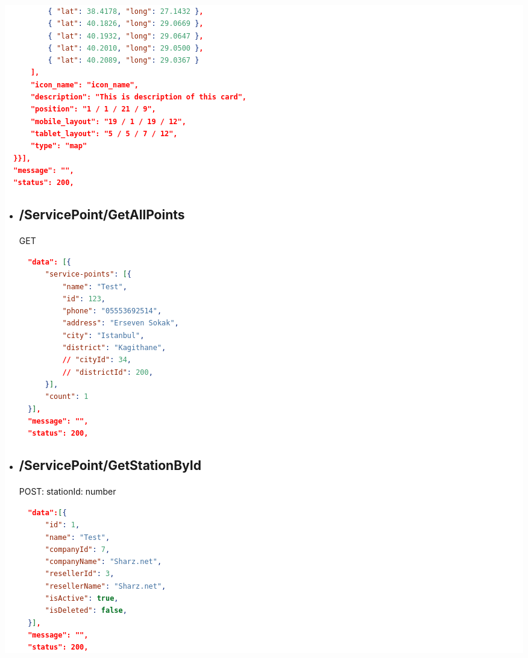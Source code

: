   ```json
            { "lat": 38.4178, "long": 27.1432 },
            { "lat": 40.1826, "long": 29.0669 },
            { "lat": 40.1932, "long": 29.0647 },
            { "lat": 40.2010, "long": 29.0500 },
            { "lat": 40.2089, "long": 29.0367 }
        ],
        "icon_name": "icon_name",
        "description": "This is description of this card",
        "position": "1 / 1 / 21 / 9",
        "mobile_layout": "19 / 1 / 19 / 12",
        "tablet_layout": "5 / 5 / 7 / 12",
        "type": "map"
    }}],
    "message": "",
    "status": 200,
  ```

- <h2 id="servicepoint-getallpoints">/ServicePoint/GetAllPoints</h2>
  GET

  ```json
    "data": [{
        "service-points": [{
            "name": "Test",
            "id": 123,
            "phone": "05553692514",
            "address": "Erseven Sokak",
            "city": "Istanbul",
            "district": "Kagithane",
            // "cityId": 34,
            // "districtId": 200,
        }],
        "count": 1
    }],
    "message": "",
    "status": 200,
  ```

- <h2 id="servicepoint-getstationbyid">/ServicePoint/GetStationById</h2>
  POST: stationId: number

  ```json
    "data":[{
        "id": 1,
        "name": "Test",
        "companyId": 7,
        "companyName": "Sharz.net",
        "resellerId": 3,
        "resellerName": "Sharz.net",
        "isActive": true,
        "isDeleted": false,
    }],
    "message": "",
    "status": 200,
  ```
